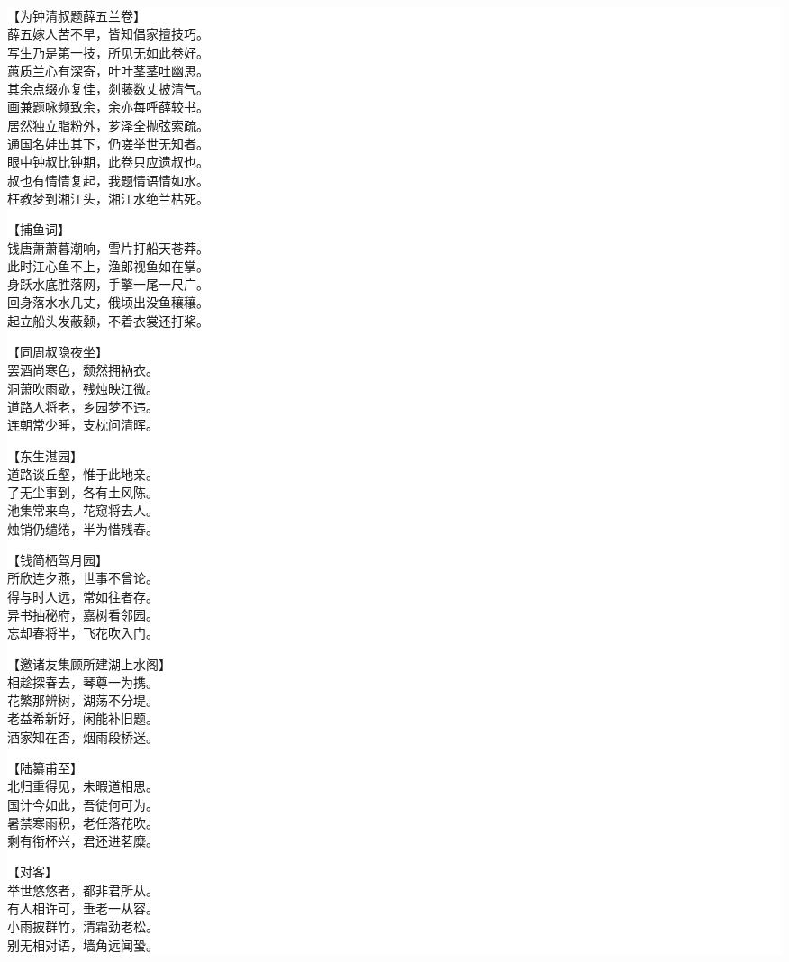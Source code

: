 【为钟清叔题薛五兰卷】  
薛五嫁人苦不早，皆知倡家擅技巧。  
写生乃是第一技，所见无如此卷好。  
蕙质兰心有深寄，叶叶茎茎吐幽思。  
其余点缀亦复佳，剡藤数丈披清气。  
画兼题咏频致余，余亦每呼薛较书。  
居然独立脂粉外，芗泽全抛弦索疏。  
通国名娃出其下，仍嗟举世无知者。  
眼中钟叔比钟期，此卷只应遗叔也。  
叔也有情情复起，我题情语情如水。  
枉教梦到湘江头，湘江水绝兰枯死。  

【捕鱼词】  
钱唐萧萧暮潮响，雪片打船天苍莽。  
此时江心鱼不上，渔郎视鱼如在掌。  
身跃水底胜落网，手擎一尾一尺广。  
回身落水水几丈，俄顷出没鱼穰穰。  
起立船头发蔽颡，不着衣裳还打桨。  

【同周叔隐夜坐】  
罢酒尚寒色，颓然拥衲衣。  
洞萧吹雨歇，残烛映江微。  
道路人将老，乡园梦不违。  
连朝常少睡，支枕问清晖。  

【东生湛园】  
道路谈丘壑，惟于此地亲。  
了无尘事到，各有土风陈。  
池集常来鸟，花窥将去人。  
烛销仍缱绻，半为惜残春。  

【钱简栖驾月园】  
所欣连夕燕，世事不曾论。  
得与时人远，常如往者存。  
异书抽秘府，嘉树看邻园。  
忘却春将半，飞花吹入门。  

【邀诸友集顾所建湖上水阁】  
相趁探春去，琴尊一为携。  
花繁那辨树，湖荡不分堤。  
老益希新好，闲能补旧题。  
酒家知在否，烟雨段桥迷。  

【陆纂甫至】  
北归重得见，未暇道相思。  
国计今如此，吾徒何可为。  
暑禁寒雨积，老任落花吹。  
剩有衔杯兴，君还进茗糜。  

【对客】  
举世悠悠者，都非君所从。  
有人相许可，垂老一从容。  
小雨披群竹，清霜劲老松。  
别无相对语，墙角远闻蛩。  
